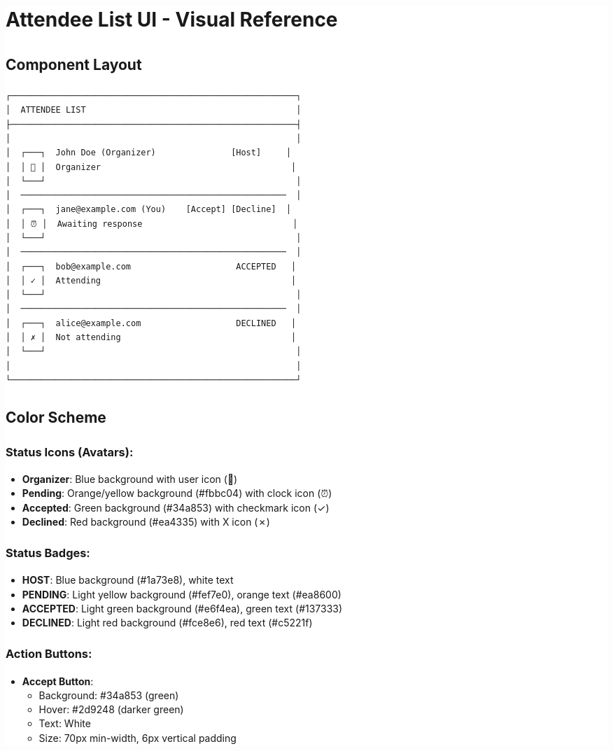 # Attendee List UI - Visual Reference

## Component Layout

```
┌─────────────────────────────────────────────────────────┐
│  ATTENDEE LIST                                          │
├─────────────────────────────────────────────────────────┤
│                                                         │
│  ┌───┐  John Doe (Organizer)               [Host]     │
│  │ 👤 │  Organizer                                      │
│  └───┘                                                  │
│  ─────────────────────────────────────────────────────  │
│  ┌───┐  jane@example.com (You)    [Accept] [Decline]  │
│  │ ⏰ │  Awaiting response                              │
│  └───┘                                                  │
│  ─────────────────────────────────────────────────────  │
│  ┌───┐  bob@example.com                     ACCEPTED   │
│  │ ✓ │  Attending                                      │
│  └───┘                                                  │
│  ─────────────────────────────────────────────────────  │
│  ┌───┐  alice@example.com                   DECLINED   │
│  │ ✗ │  Not attending                                  │
│  └───┘                                                  │
│                                                         │
└─────────────────────────────────────────────────────────┘
```

## Color Scheme

### Status Icons (Avatars):
- **Organizer**: Blue background with user icon (👤)
- **Pending**: Orange/yellow background (#fbbc04) with clock icon (⏰)
- **Accepted**: Green background (#34a853) with checkmark icon (✓)
- **Declined**: Red background (#ea4335) with X icon (✗)

### Status Badges:
- **HOST**: Blue background (#1a73e8), white text
- **PENDING**: Light yellow background (#fef7e0), orange text (#ea8600)
- **ACCEPTED**: Light green background (#e6f4ea), green text (#137333)
- **DECLINED**: Light red background (#fce8e6), red text (#c5221f)

### Action Buttons:
- **Accept Button**: 
  - Background: #34a853 (green)
  - Hover: #2d9248 (darker green)
  - Text: White
  - Size: 70px min-width, 6px vertical padding

